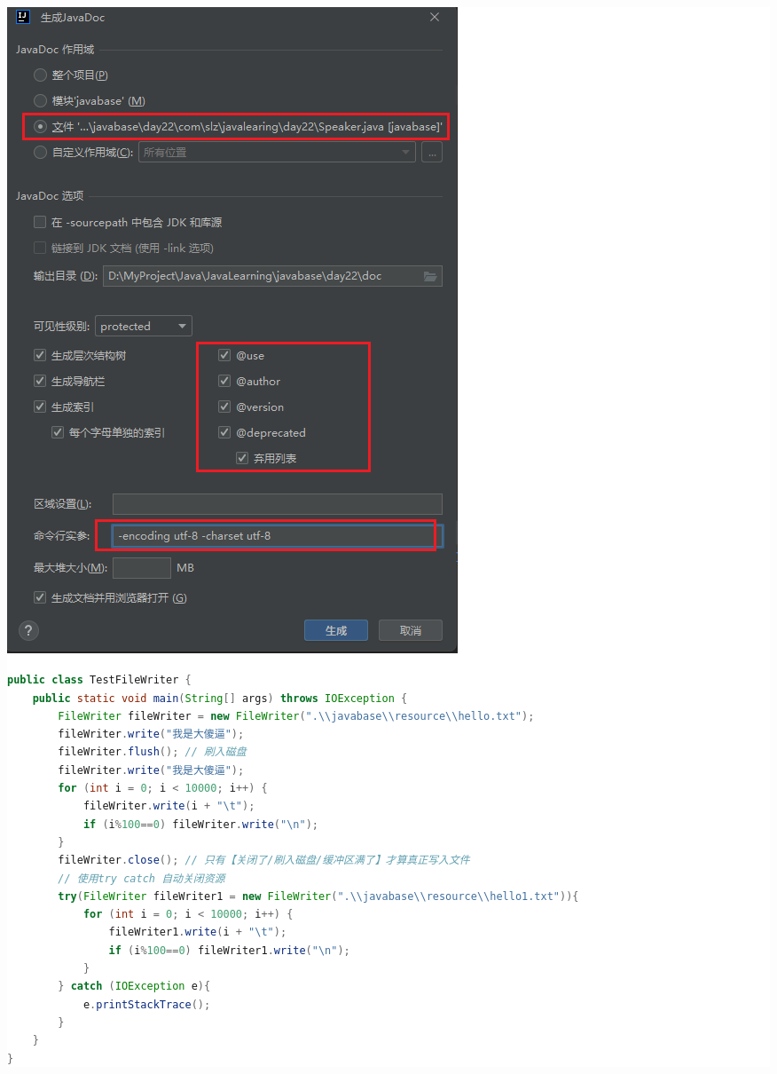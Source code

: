 ![image.png](assets/image1.png)

```java
public class TestFileWriter {
    public static void main(String[] args) throws IOException {
        FileWriter fileWriter = new FileWriter(".\\javabase\\resource\\hello.txt");
        fileWriter.write("我是大傻逼");
        fileWriter.flush(); // 刷入磁盘
        fileWriter.write("我是大傻逼");
        for (int i = 0; i < 10000; i++) {
            fileWriter.write(i + "\t");
            if (i%100==0) fileWriter.write("\n");
        }
        fileWriter.close(); // 只有【关闭了/刷入磁盘/缓冲区满了】才算真正写入文件
        // 使用try catch 自动关闭资源
        try(FileWriter fileWriter1 = new FileWriter(".\\javabase\\resource\\hello1.txt")){
            for (int i = 0; i < 10000; i++) {
                fileWriter1.write(i + "\t");
                if (i%100==0) fileWriter1.write("\n");
            }
        } catch (IOException e){
            e.printStackTrace();
        }
    }
}
```
